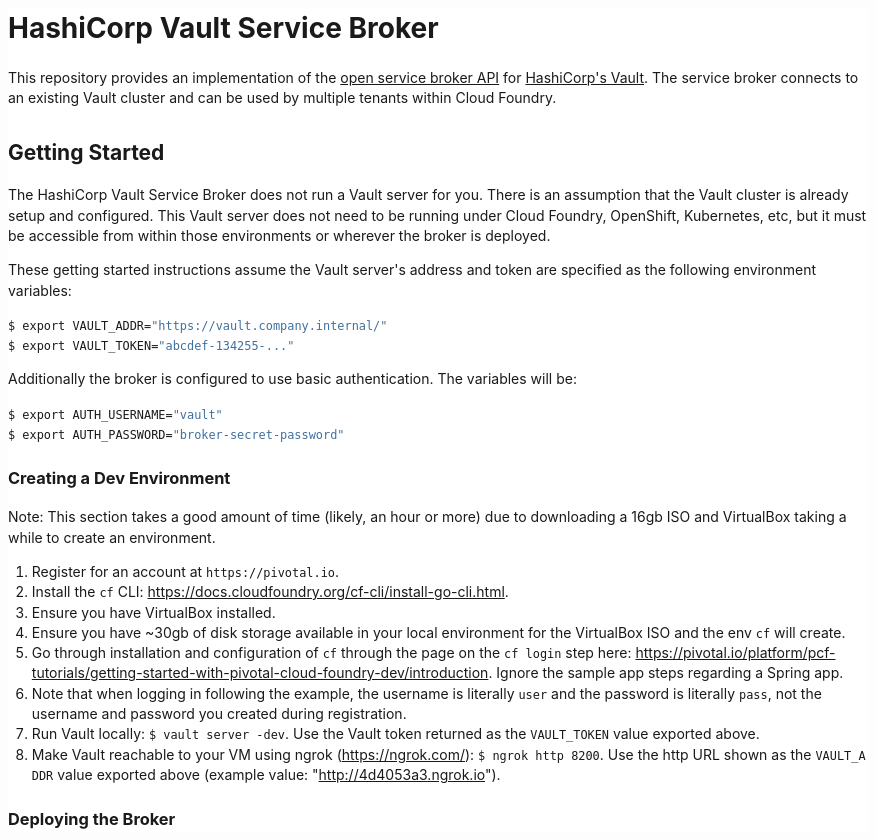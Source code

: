 # HashiCorp Vault Service Broker

This repository provides an implementation of the [open service broker
API][open-broker-api] for [HashiCorp's Vault][vault]. The service broker
connects to an existing Vault cluster and can be used by multiple tenants within
Cloud Foundry.

[open-broker-api]: https://openservicebrokerapi.org/

## Getting Started

The HashiCorp Vault Service Broker does not run a Vault server for you. There is
an assumption that the Vault cluster is already setup and configured. This Vault
server does not need to be running under Cloud Foundry, OpenShift, Kubernetes,
etc, but it must be accessible from within those environments or wherever the
broker is deployed.

These getting started instructions assume the Vault server's address and token
are specified as the following environment variables:

```sh
$ export VAULT_ADDR="https://vault.company.internal/"
$ export VAULT_TOKEN="abcdef-134255-..."
```

Additionally the broker is configured to use basic authentication. The variables
will be:

```sh
$ export AUTH_USERNAME="vault"
$ export AUTH_PASSWORD="broker-secret-password"
```

### Creating a Dev Environment

Note: This section takes a good amount of time (likely, an hour or more) due to downloading a 16gb ISO and VirtualBox taking a while to create an environment.

1. Register for an account at `https://pivotal.io`.
2. Install the `cf` CLI: https://docs.cloudfoundry.org/cf-cli/install-go-cli.html.
3. Ensure you have VirtualBox installed.
4. Ensure you have ~30gb of disk storage available in your local environment for the VirtualBox ISO and the env `cf` will create.
5. Go through installation and configuration of `cf` through the page on the `cf login` step here: https://pivotal.io/platform/pcf-tutorials/getting-started-with-pivotal-cloud-foundry-dev/introduction. Ignore the sample app steps regarding a Spring app.
6. Note that when logging in following the example, the username is literally `user` and the password is literally `pass`, not the username and password you created during registration.
7. Run Vault locally: `$ vault server -dev`. Use the Vault token returned as the `VAULT_TOKEN` value exported above.
8. Make Vault reachable to your VM using ngrok (https://ngrok.com/): `$ ngrok http 8200`. Use the http URL shown as the `VAULT_ADDR` value exported above (example value: "http://4d4053a3.ngrok.io").

### Deploying the Broker


[cf-service-acls]: https://docs.cloudfoundry.org/services/access-control.html "Cloud Foundry Service ACLs"
[nomad]: https://www.nomadproject.io/ "Nomad by HashiCorp"
[vault]: https://www.vaultproject.io/ "Vault by HashiCorp"
[vault-periodic-token]: https://www.vaultproject.io/docs/concepts/tokens.html#token-time-to-live-periodic-tokens-and-explicit-max-ttls "Vault Periodic Tokens"